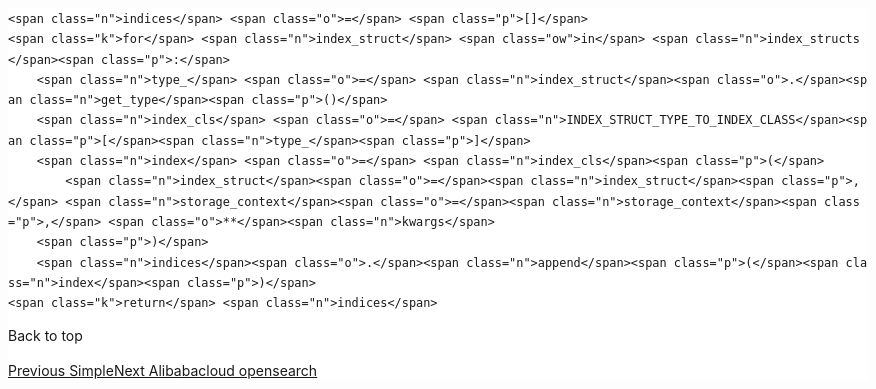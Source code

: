     <span class="n">indices</span> <span class="o">=</span> <span class="p">[]</span>
    <span class="k">for</span> <span class="n">index_struct</span> <span class="ow">in</span> <span class="n">index_structs</span><span class="p">:</span>
        <span class="n">type_</span> <span class="o">=</span> <span class="n">index_struct</span><span class="o">.</span><span class="n">get_type</span><span class="p">()</span>
        <span class="n">index_cls</span> <span class="o">=</span> <span class="n">INDEX_STRUCT_TYPE_TO_INDEX_CLASS</span><span class="p">[</span><span class="n">type_</span><span class="p">]</span>
        <span class="n">index</span> <span class="o">=</span> <span class="n">index_cls</span><span class="p">(</span>
            <span class="n">index_struct</span><span class="o">=</span><span class="n">index_struct</span><span class="p">,</span> <span class="n">storage_context</span><span class="o">=</span><span class="n">storage_context</span><span class="p">,</span> <span class="o">**</span><span class="n">kwargs</span>
        <span class="p">)</span>
        <span class="n">indices</span><span class="o">.</span><span class="n">append</span><span class="p">(</span><span class="n">index</span><span class="p">)</span>
    <span class="k">return</span> <span class="n">indices</span>
</code></pre></div></td></tr></tbody></table>

Back to top

[Previous Simple](https://docs.llamaindex.ai/en/stable/api_reference/storage/kvstore/simple/)[Next Alibabacloud opensearch](https://docs.llamaindex.ai/en/stable/api_reference/storage/vector_store/alibabacloud_opensearch/)
